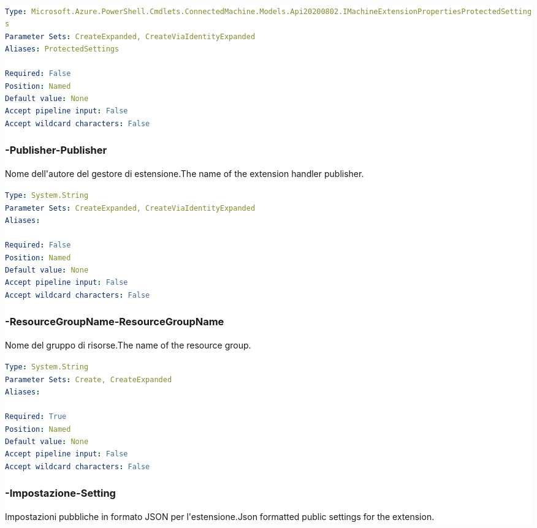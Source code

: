 ```yaml
Type: Microsoft.Azure.PowerShell.Cmdlets.ConnectedMachine.Models.Api20200802.IMachineExtensionPropertiesProtectedSettings
Parameter Sets: CreateExpanded, CreateViaIdentityExpanded
Aliases: ProtectedSettings

Required: False
Position: Named
Default value: None
Accept pipeline input: False
Accept wildcard characters: False
```

### <span data-ttu-id="d56f0-150">-Publisher</span><span class="sxs-lookup"><span data-stu-id="d56f0-150">-Publisher</span></span>
<span data-ttu-id="d56f0-151">Nome dell'autore del gestore di estensione.</span><span class="sxs-lookup"><span data-stu-id="d56f0-151">The name of the extension handler publisher.</span></span>

```yaml
Type: System.String
Parameter Sets: CreateExpanded, CreateViaIdentityExpanded
Aliases:

Required: False
Position: Named
Default value: None
Accept pipeline input: False
Accept wildcard characters: False
```

### <span data-ttu-id="d56f0-152">-ResourceGroupName</span><span class="sxs-lookup"><span data-stu-id="d56f0-152">-ResourceGroupName</span></span>
<span data-ttu-id="d56f0-153">Nome del gruppo di risorse.</span><span class="sxs-lookup"><span data-stu-id="d56f0-153">The name of the resource group.</span></span>

```yaml
Type: System.String
Parameter Sets: Create, CreateExpanded
Aliases:

Required: True
Position: Named
Default value: None
Accept pipeline input: False
Accept wildcard characters: False
```

### <span data-ttu-id="d56f0-154">-Impostazione</span><span class="sxs-lookup"><span data-stu-id="d56f0-154">-Setting</span></span>
<span data-ttu-id="d56f0-155">Impostazioni pubbliche in formato JSON per l'estensione.</span><span class="sxs-lookup"><span data-stu-id="d56f0-155">Json formatted public settings for the extension.</span></span>
